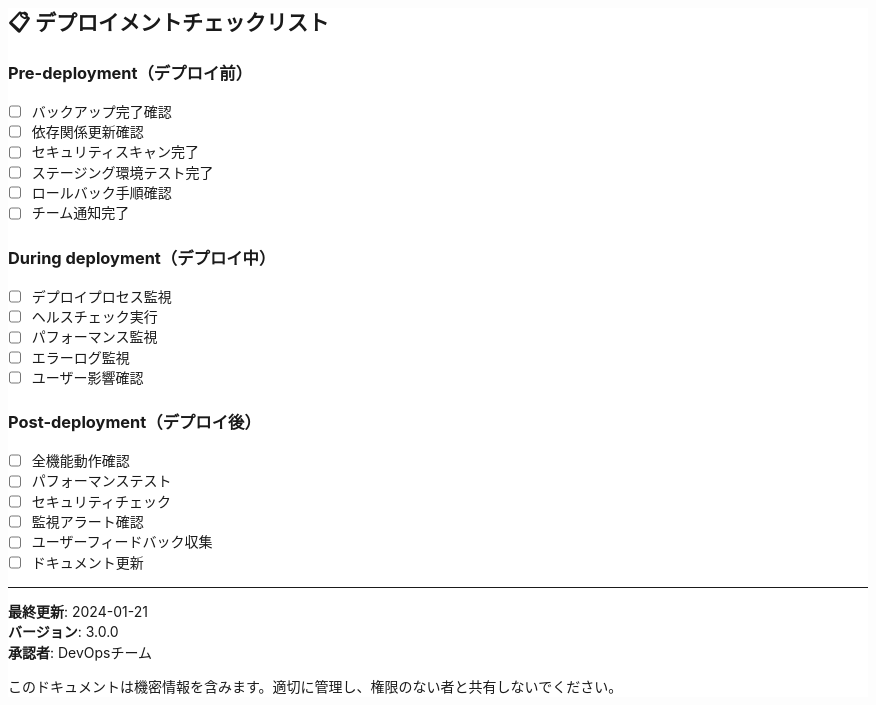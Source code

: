 ## 📋 デプロイメントチェックリスト

### Pre-deployment（デプロイ前）
- [ ] バックアップ完了確認
- [ ] 依存関係更新確認
- [ ] セキュリティスキャン完了
- [ ] ステージング環境テスト完了
- [ ] ロールバック手順確認
- [ ] チーム通知完了

### During deployment（デプロイ中）
- [ ] デプロイプロセス監視
- [ ] ヘルスチェック実行
- [ ] パフォーマンス監視
- [ ] エラーログ監視
- [ ] ユーザー影響確認

### Post-deployment（デプロイ後）
- [ ] 全機能動作確認
- [ ] パフォーマンステスト
- [ ] セキュリティチェック
- [ ] 監視アラート確認
- [ ] ユーザーフィードバック収集
- [ ] ドキュメント更新

---

**最終更新**: 2024-01-21  
**バージョン**: 3.0.0  
**承認者**: DevOpsチーム

このドキュメントは機密情報を含みます。適切に管理し、権限のない者と共有しないでください。